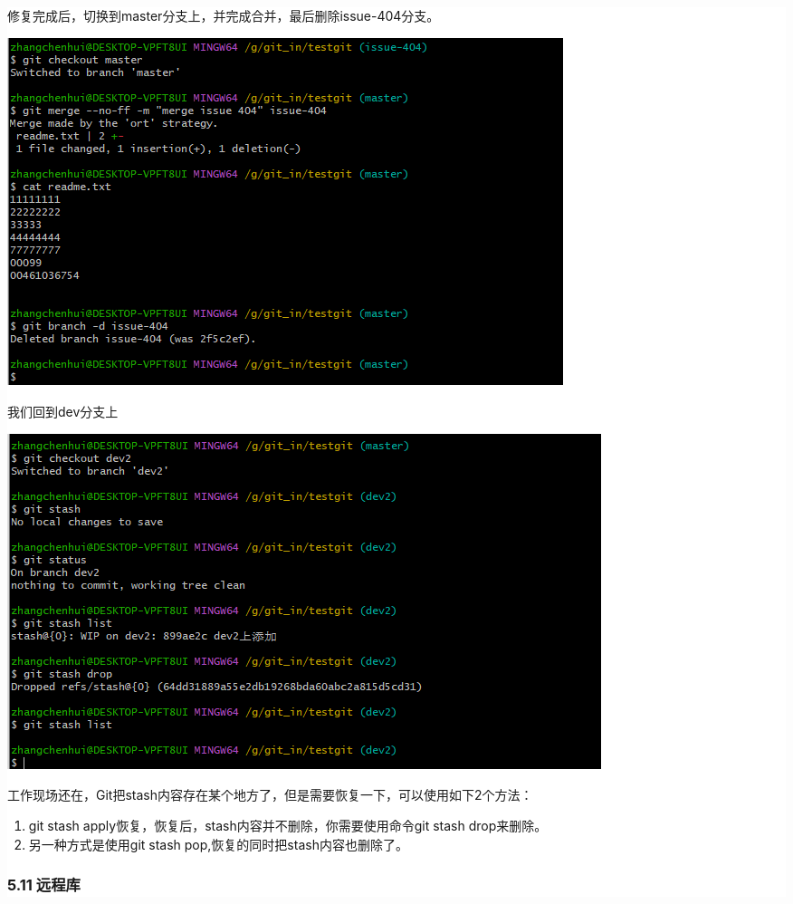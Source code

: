  修复完成后，切换到master分支上，并完成合并，最后删除issue-404分支。 

![1678876292832](img/1678876292832.png)

 我们回到dev分支上 

![1678876472559](img/1678876472559.png)

 工作现场还在，Git把stash内容存在某个地方了，但是需要恢复一下，可以使用如下2个方法： 

1. git stash apply恢复，恢复后，stash内容并不删除，你需要使用命令git stash drop来删除。
2. 另一种方式是使用git stash pop,恢复的同时把stash内容也删除了。

### 5.11 远程库
